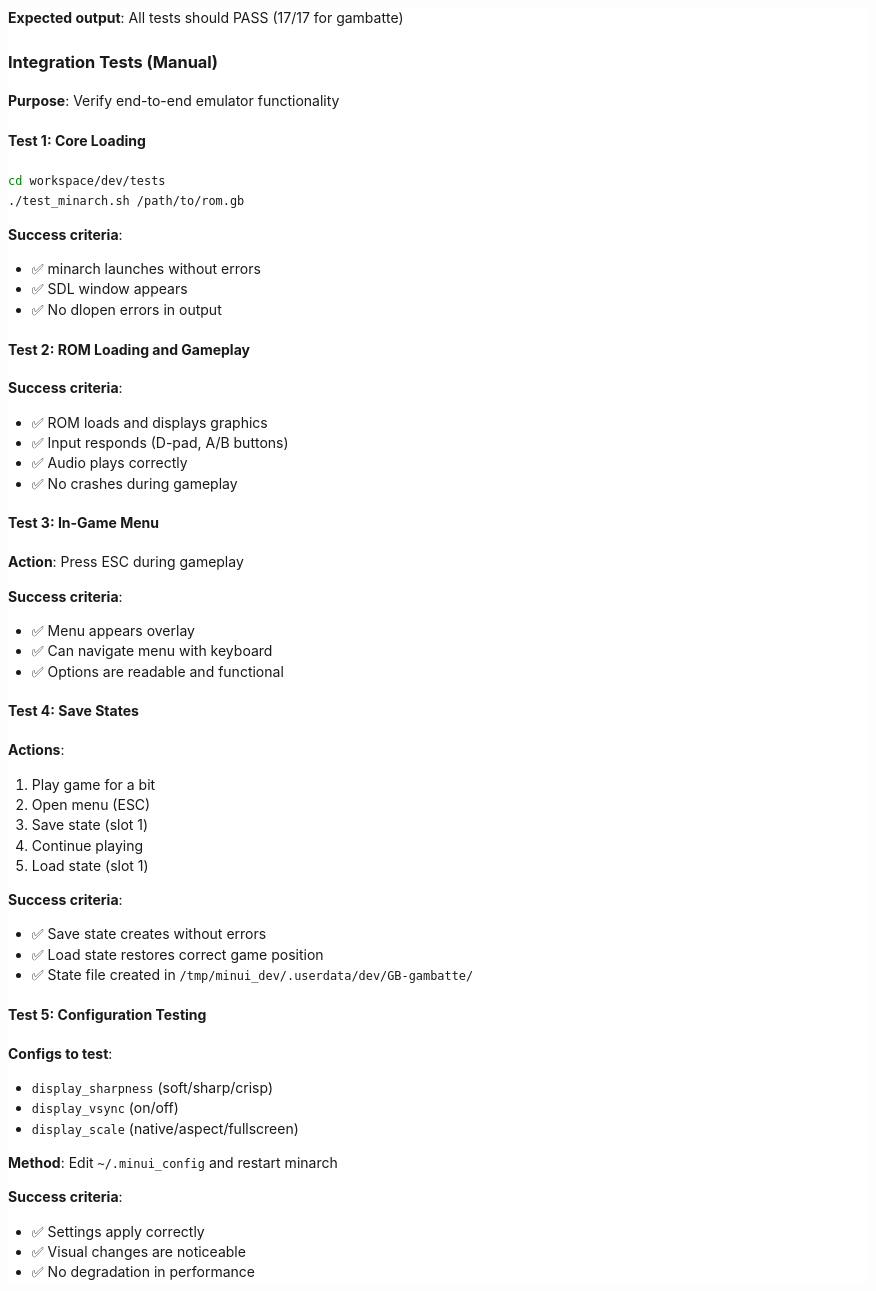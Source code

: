 **Expected output**: All tests should PASS (17/17 for gambatte)

### Integration Tests (Manual)

**Purpose**: Verify end-to-end emulator functionality

#### Test 1: Core Loading
```bash
cd workspace/dev/tests
./test_minarch.sh /path/to/rom.gb
```

**Success criteria**:
- ✅ minarch launches without errors
- ✅ SDL window appears
- ✅ No dlopen errors in output

#### Test 2: ROM Loading and Gameplay
**Success criteria**:
- ✅ ROM loads and displays graphics
- ✅ Input responds (D-pad, A/B buttons)
- ✅ Audio plays correctly
- ✅ No crashes during gameplay

#### Test 3: In-Game Menu
**Action**: Press ESC during gameplay

**Success criteria**:
- ✅ Menu appears overlay
- ✅ Can navigate menu with keyboard
- ✅ Options are readable and functional

#### Test 4: Save States
**Actions**:
1. Play game for a bit
2. Open menu (ESC)
3. Save state (slot 1)
4. Continue playing
5. Load state (slot 1)

**Success criteria**:
- ✅ Save state creates without errors
- ✅ Load state restores correct game position
- ✅ State file created in `/tmp/minui_dev/.userdata/dev/GB-gambatte/`

#### Test 5: Configuration Testing
**Configs to test**:
- `display_sharpness` (soft/sharp/crisp)
- `display_vsync` (on/off)
- `display_scale` (native/aspect/fullscreen)

**Method**: Edit `~/.minui_config` and restart minarch

**Success criteria**:
- ✅ Settings apply correctly
- ✅ Visual changes are noticeable
- ✅ No degradation in performance
